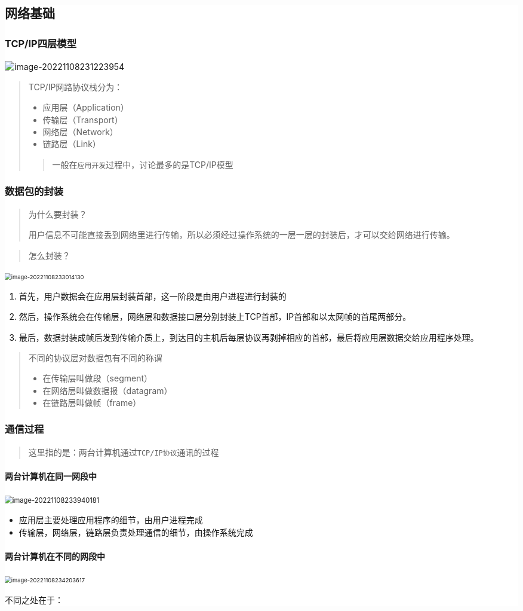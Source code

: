 ## 网络基础

### TCP/IP四层模型

![image-20221108231223954](/home/guojiawei/.config/Typora/typora-user-images/image-20221108231223954.png)

> TCP/IP网路协议栈分为：
>
> + 应用层（Application）
> + 传输层（Transport）
> + 网络层（Network）
> + 链路层（Link）
>
> > 一般在`应用开发`过程中，讨论最多的是TCP/IP模型

### 数据包的封装

>为什么要封装？  
>
>​        用户信息不可能直接丢到网络里进行传输，所以必须经过操作系统的一层一层的封装后，才可以交给网络进行传输。

>  怎么封装？

<img src="/home/guojiawei/.config/Typora/typora-user-images/image-20221108233014130.png" alt="image-20221108233014130" style="zoom: 67%;" />

1. 首先，用户数据会在应用层封装首部，这一阶段是由用户进程进行封装的

2. 然后，操作系统会在传输层，网络层和数据接口层分别封装上TCP首部，IP首部和以太网帧的首尾两部分。

3. 最后，数据封装成帧后发到传输介质上，到达目的主机后每层协议再剥掉相应的首部，最后将应用层数据交给应用程序处理。

> 不同的协议层对数据包有不同的称谓
>
> + 在传输层叫做段（segment）
> + 在网络层叫做数据报（datagram）
> + 在链路层叫做帧（frame）

### 通信过程

>这里指的是：两台计算机通过`TCP/IP协议`通讯的过程

#### 两台计算机在同一网段中

<img src="/home/guojiawei/.config/Typora/typora-user-images/image-20221108233940181.png" alt="image-20221108233940181" style="zoom: 80%;" />

+ 应用层主要处理应用程序的细节，由用户进程完成
+ 传输层，网络层，链路层负责处理通信的细节，由操作系统完成

#### 两台计算机在不同的网段中

<img src="/home/guojiawei/.config/Typora/typora-user-images/image-20221108234203617.png" alt="image-20221108234203617" style="zoom:67%;" />

不同之处在于：
